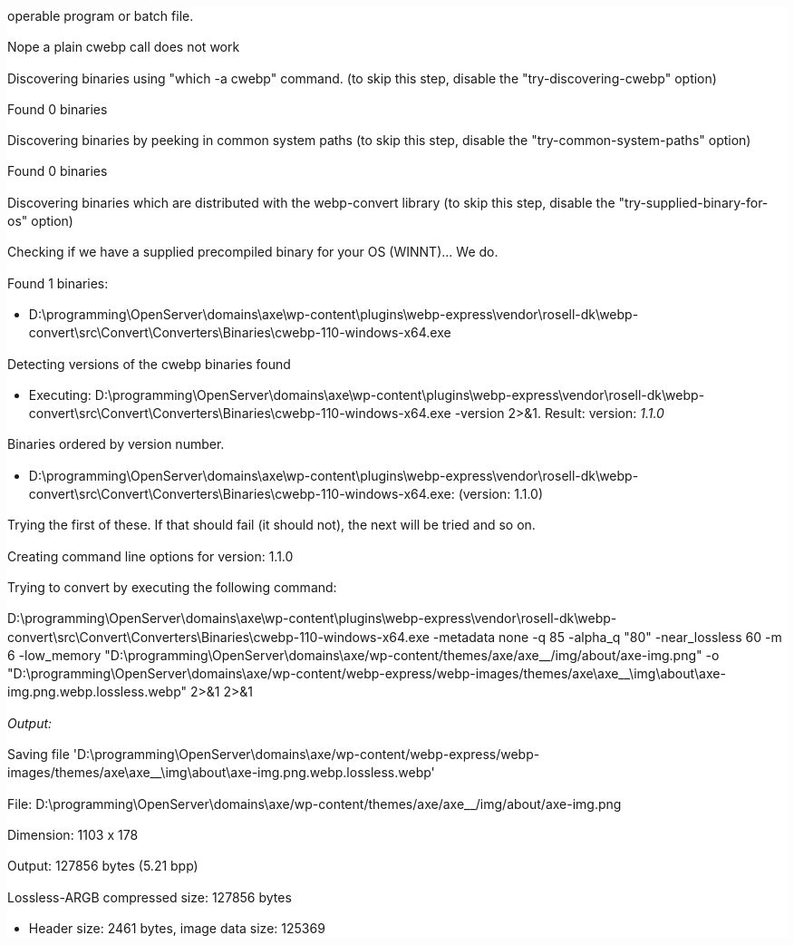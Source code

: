 operable program or batch file.


Nope a plain cwebp call does not work

Discovering binaries using "which -a cwebp" command. (to skip this step, disable the "try-discovering-cwebp" option)

Found 0 binaries

Discovering binaries by peeking in common system paths (to skip this step, disable the "try-common-system-paths" option)

Found 0 binaries

Discovering binaries which are distributed with the webp-convert library (to skip this step, disable the "try-supplied-binary-for-os" option)

Checking if we have a supplied precompiled binary for your OS (WINNT)... We do.

Found 1 binaries: 

- D:\programming\OpenServer\domains\axe\wp-content\plugins\webp-express\vendor\rosell-dk\webp-convert\src\Convert\Converters\Binaries\cwebp-110-windows-x64.exe

Detecting versions of the cwebp binaries found

- Executing: D:\programming\OpenServer\domains\axe\wp-content\plugins\webp-express\vendor\rosell-dk\webp-convert\src\Convert\Converters\Binaries\cwebp-110-windows-x64.exe -version 2>&1. Result: version: *1.1.0*

Binaries ordered by version number.

- D:\programming\OpenServer\domains\axe\wp-content\plugins\webp-express\vendor\rosell-dk\webp-convert\src\Convert\Converters\Binaries\cwebp-110-windows-x64.exe: (version: 1.1.0)

Trying the first of these. If that should fail (it should not), the next will be tried and so on.

Creating command line options for version: 1.1.0

Trying to convert by executing the following command:

D:\programming\OpenServer\domains\axe\wp-content\plugins\webp-express\vendor\rosell-dk\webp-convert\src\Convert\Converters\Binaries\cwebp-110-windows-x64.exe -metadata none -q 85 -alpha_q "80" -near_lossless 60 -m 6 -low_memory "D:\programming\OpenServer\domains\axe/wp-content/themes/axe/axe__/img/about/axe-img.png" -o "D:\programming\OpenServer\domains\axe/wp-content/webp-express/webp-images/themes/axe\axe__\img\about\axe-img.png.webp.lossless.webp" 2>&1 2>&1


*Output:* 

Saving file 'D:\programming\OpenServer\domains\axe/wp-content/webp-express/webp-images/themes/axe\axe__\img\about\axe-img.png.webp.lossless.webp'

File:      D:\programming\OpenServer\domains\axe/wp-content/themes/axe/axe__/img/about/axe-img.png

Dimension: 1103 x 178

Output:    127856 bytes (5.21 bpp)

Lossless-ARGB compressed size: 127856 bytes

  * Header size: 2461 bytes, image data size: 125369
